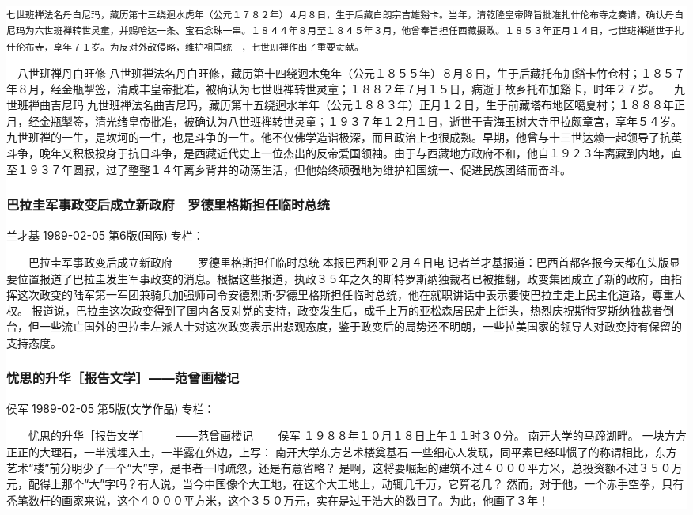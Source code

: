     七世班禅法名丹白尼玛，藏历第十三绕迥水虎年（公元１７８２年）４月８日，生于后藏白朗宗吉雄谿卡。当年，清乾隆皇帝降旨批准扎什伦布寺之奏请，确认丹白尼玛为六世班禅转世灵童，并赐哈达一条、宝石念珠一串。１８４４年８月至１８４５年３月，他曾奉旨担任西藏摄政。１８５３年正月１４日，七世班禅逝世于扎什伦布寺，享年７１岁。为反对外敌侵略，维护祖国统一，七世班禅作出了重要贡献。
　八世班禅丹白旺修
    八世班禅法名丹白旺修，藏历第十四绕迥木兔年（公元１８５５年）８月８日，生于后藏托布加谿卡竹仓村；１８５７年８月，经金瓶掣签，清咸丰皇帝批准，被确认为七世班禅转世灵童；１８８２年７月１５日，病逝于故乡托布加谿卡，时年２７岁。
　九世班禅曲吉尼玛
    九世班禅法名曲吉尼玛，藏历第十五绕迥水羊年（公元１８８３年）正月１２日，生于前藏塔布地区噶夏村；１８８８年正月，经金瓶掣签，清光绪皇帝批准，被确认为八世班禅转世灵童；１９３７年１２月１日，逝世于青海玉树大寺甲拉颇章宫，享年５４岁。
    九世班禅的一生，是坎坷的一生，也是斗争的一生。他不仅佛学造诣极深，而且政治上也很成熟。早期，他曾与十三世达赖一起领导了抗英斗争，晚年又积极投身于抗日斗争，是西藏近代史上一位杰出的反帝爱国领袖。由于与西藏地方政府不和，他自１９２３年离藏到内地，直至１９３７年圆寂，过了整整１４年离乡背井的动荡生活，但他始终顽强地为维护祖国统一、促进民族团结而奋斗。


### 巴拉圭军事政变后成立新政府　罗德里格斯担任临时总统
兰才基
1989-02-05
第6版(国际)
专栏：

　　巴拉圭军事政变后成立新政府
　　罗德里格斯担任临时总统
    本报巴西利亚２月４日电  记者兰才基报道：巴西首都各报今天都在头版显要位置报道了巴拉圭发生军事政变的消息。根据这些报道，执政３５年之久的斯特罗斯纳独裁者已被推翻，政变集团成立了新的政府，由指挥这次政变的陆军第一军团兼骑兵加强师司令安德烈斯·罗德里格斯担任临时总统，他在就职讲话中表示要使巴拉圭走上民主化道路，尊重人权。
    报道说，巴拉圭这次政变得到了国内各反对党的支持，政变发生后，成千上万的亚松森居民走上街头，热烈庆祝斯特罗斯纳独裁者倒台，但一些流亡国外的巴拉圭左派人士对这次政变表示出悲观态度，鉴于政变后的局势还不明朗，一些拉美国家的领导人对政变持有保留的支持态度。


### 忧思的升华［报告文学］——范曾画楼记
侯军
1989-02-05
第5版(文学作品)
专栏：

　　忧思的升华［报告文学］
　　——范曾画楼记
　　侯军
    １９８８年１０月１８日上午１１时３０分。
    南开大学的马蹄湖畔。
    一块方方正正的大理石，一半浅埋入土，一半露在外边，上写：
    南开大学东方艺术楼奠基石
    一些细心人发现，同平素已经叫惯了的称谓相比，东方艺术“楼”前分明少了一个“大”字，是书者一时疏忽，还是有意省略？
    是啊，这将要崛起的建筑不过４０００平方米，总投资额不过３５０万元，配得上那个“大”字吗？有人说，当今中国像个大工地，在这个大工地上，动辄几千万，它算老几？
    然而，对于他，一个赤手空拳，只有秃笔数杆的画家来说，这个４０００平方米，这个３５０万元，实在是过于浩大的数目了。为此，他画了３年！

